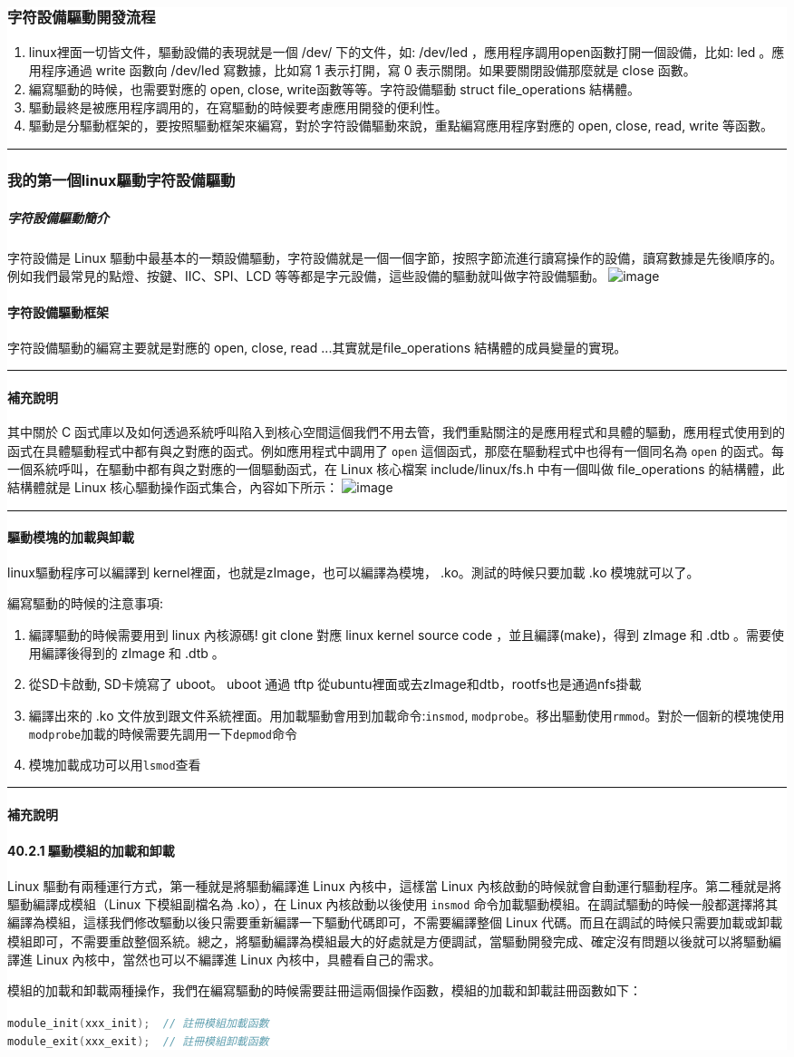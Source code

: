 
### 字符設備驅動開發流程
1. linux裡面一切皆文件，驅動設備的表現就是一個 /dev/ 下的文件，如: /dev/led ，應用程序調用open函數打開一個設備，比如: led 。應用程序通過 write 函數向 /dev/led 寫數據，比如寫 1 表示打開，寫 0 表示關閉。如果要關閉設備那麼就是 close 函數。
2. 編寫驅動的時候，也需要對應的 open, close, write函數等等。字符設備驅動 struct file_operations 結構體。
3. 驅動最終是被應用程序調用的，在寫驅動的時候要考慮應用開發的便利性。
4. 驅動是分驅動框架的，要按照驅動框架來編寫，對於字符設備驅動來說，重點編寫應用程序對應的 open, close, read, write 等函數。

---
### 我的第一個linux驅動字符設備驅動
##### 字符設備驅動簡介
字符設備是 Linux 驅動中最基本的一類設備驅動，字符設備就是一個一個字節，按照字節流進行讀寫操作的設備，讀寫數據是先後順序的。例如我們最常見的點燈、按鍵、IIC、SPI、LCD 等等都是字元設備，這些設備的驅動就叫做字符設備驅動。
![image](https://hackmd.io/_uploads/S1cJUAC4ge.png)

#### 字符設備驅動框架
字符設備驅動的編寫主要就是對應的 open, close, read ...其實就是file_operations 結構體的成員變量的實現。

---
#### 補充說明
其中關於 C 函式庫以及如何透過系統呼叫陷入到核心空間這個我們不用去管，我們重點關注的是應用程式和具體的驅動，應用程式使用到的函式在具體驅動程式中都有與之對應的函式。例如應用程式中調用了 `open` 這個函式，那麼在驅動程式中也得有一個同名為 `open` 的函式。每一個系統呼叫，在驅動中都有與之對應的一個驅動函式，在 Linux 核心檔案 include/linux/fs.h 中有一個叫做 file_operations 的結構體，此結構體就是 Linux 核心驅動操作函式集合，內容如下所示：
![image](https://hackmd.io/_uploads/ryzs8AAExl.png)

---
#### 驅動模塊的加載與卸載
linux驅動程序可以編譯到 kernel裡面，也就是zImage，也可以編譯為模塊， .ko。測試的時候只要加載 .ko 模塊就可以了。

編寫驅動的時候的注意事項:
1. 編譯驅動的時候需要用到 linux 內核源碼! git clone 對應 linux kernel source code ，並且編譯(make)，得到 zImage 和 .dtb 。需要使用編譯後得到的 zImage 和 .dtb 。

2. 從SD卡啟動, SD卡燒寫了 uboot。 uboot 通過 tftp 從ubuntu裡面或去zImage和dtb，rootfs也是通過nfs掛載

3. 編譯出來的 .ko 文件放到跟文件系統裡面。用加載驅動會用到加載命令:`insmod`, `modprobe`。移出驅動使用`rmmod`。對於一個新的模塊使用`modprobe`加載的時候需要先調用一下`depmod`命令
4. 模塊加載成功可以用`lsmod`查看
---
#### 補充說明
#### 40.2.1 驅動模組的加載和卸載

Linux 驅動有兩種運行方式，第一種就是將驅動編譯進 Linux 內核中，這樣當 Linux 內核啟動的時候就會自動運行驅動程序。第二種就是將驅動編譯成模組（Linux 下模組副檔名為 .ko），在 Linux 內核啟動以後使用 `insmod` 命令加載驅動模組。在調試驅動的時候一般都選擇將其編譯為模組，這樣我們修改驅動以後只需要重新編譯一下驅動代碼即可，不需要編譯整個 Linux 代碼。而且在調試的時候只需要加載或卸載模組即可，不需要重啟整個系統。總之，將驅動編譯為模組最大的好處就是方便調試，當驅動開發完成、確定沒有問題以後就可以將驅動編譯進 Linux 內核中，當然也可以不編譯進 Linux 內核中，具體看自己的需求。

模組的加載和卸載兩種操作，我們在編寫驅動的時候需要註冊這兩個操作函數，模組的加載和卸載註冊函數如下：

```c
module_init(xxx_init);  // 註冊模組加載函數
module_exit(xxx_exit);  // 註冊模組卸載函數
```
